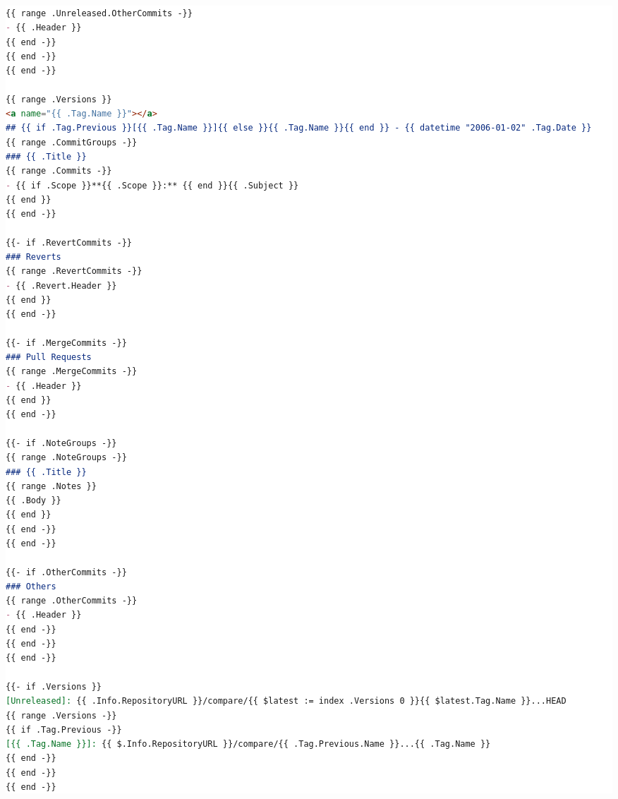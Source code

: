 ```markdown
{{ range .Unreleased.OtherCommits -}}
- {{ .Header }}
{{ end -}}
{{ end -}}
{{ end -}}

{{ range .Versions }}
<a name="{{ .Tag.Name }}"></a>
## {{ if .Tag.Previous }}[{{ .Tag.Name }}]{{ else }}{{ .Tag.Name }}{{ end }} - {{ datetime "2006-01-02" .Tag.Date }}
{{ range .CommitGroups -}}
### {{ .Title }}
{{ range .Commits -}}
- {{ if .Scope }}**{{ .Scope }}:** {{ end }}{{ .Subject }}
{{ end }}
{{ end -}}

{{- if .RevertCommits -}}
### Reverts
{{ range .RevertCommits -}}
- {{ .Revert.Header }}
{{ end }}
{{ end -}}

{{- if .MergeCommits -}}
### Pull Requests
{{ range .MergeCommits -}}
- {{ .Header }}
{{ end }}
{{ end -}}

{{- if .NoteGroups -}}
{{ range .NoteGroups -}}
### {{ .Title }}
{{ range .Notes }}
{{ .Body }}
{{ end }}
{{ end -}}
{{ end -}}

{{- if .OtherCommits -}}
### Others
{{ range .OtherCommits -}}
- {{ .Header }}
{{ end -}}
{{ end -}}
{{ end -}}

{{- if .Versions }}
[Unreleased]: {{ .Info.RepositoryURL }}/compare/{{ $latest := index .Versions 0 }}{{ $latest.Tag.Name }}...HEAD
{{ range .Versions -}}
{{ if .Tag.Previous -}}
[{{ .Tag.Name }}]: {{ $.Info.RepositoryURL }}/compare/{{ .Tag.Previous.Name }}...{{ .Tag.Name }}
{{ end -}}
{{ end -}}
{{ end -}}
```


[releases page]: https://github.com/git-chglog/git-chglog/releases
[Commit]: https://godoc.org/github.com/git-chglog/git-chglog#Commit
[doc-commit]: https://godoc.org/github.com/git-chglog/git-chglog#Commit
[doc-commit-group]: https://godoc.org/github.com/git-chglog/git-chglog#CommitGroup
[doc-ref]: https://godoc.org/github.com/git-chglog/git-chglog#Ref
[doc-render-data]: https://godoc.org/github.com/git-chglog/git-chglog#RenderData
[conventional-changelog]: https://github.com/conventional-changelog/conventional-changelog
[golangci-lint]: https://golangci-lint.run/usage/install/#local-installation
[issues]: https://github.com/git-chglog/git-chglog/issues
[git-chglog/artwork]: https://github.com/git-chglog/artwork
[Sprig]: http://masterminds.github.io/sprig